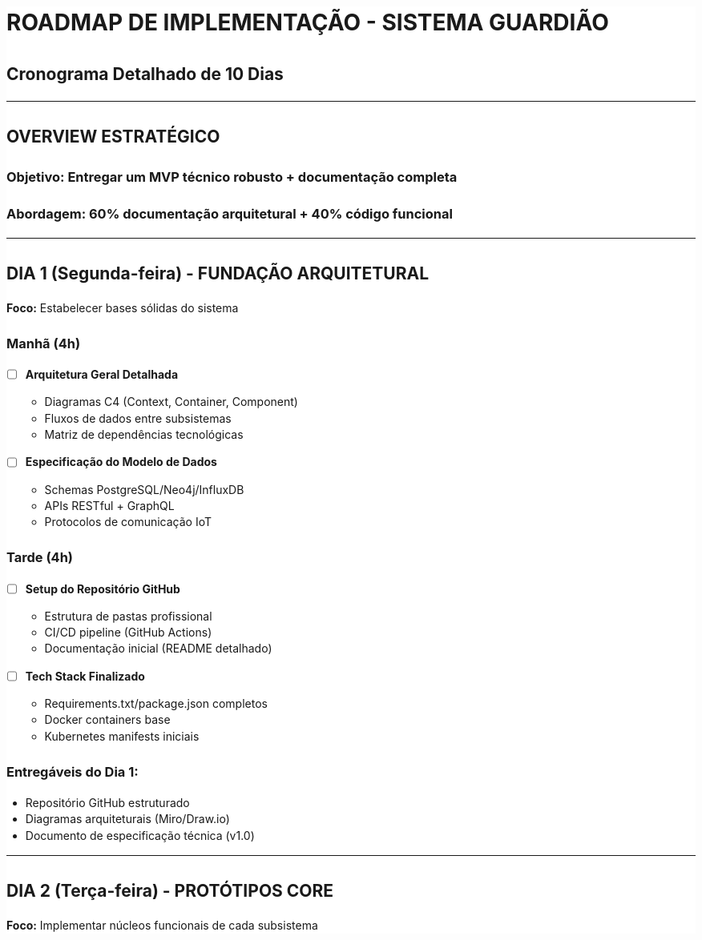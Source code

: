 # ROADMAP DE IMPLEMENTAÇÃO - SISTEMA GUARDIÃO
## Cronograma Detalhado de 10 Dias

---

## OVERVIEW ESTRATÉGICO

### Objetivo: Entregar um MVP técnico robusto + documentação completa
### Abordagem: 60% documentação arquitetural + 40% código funcional

---

## DIA 1 (Segunda-feira) - FUNDAÇÃO ARQUITETURAL
**Foco:** Estabelecer bases sólidas do sistema

### Manhã (4h)
- [ ] **Arquitetura Geral Detalhada**
  - Diagramas C4 (Context, Container, Component)
  - Fluxos de dados entre subsistemas
  - Matriz de dependências tecnológicas

- [ ] **Especificação do Modelo de Dados**
  - Schemas PostgreSQL/Neo4j/InfluxDB
  - APIs RESTful + GraphQL
  - Protocolos de comunicação IoT

### Tarde (4h)
- [ ] **Setup do Repositório GitHub**
  - Estrutura de pastas profissional
  - CI/CD pipeline (GitHub Actions)
  - Documentação inicial (README detalhado)

- [ ] **Tech Stack Finalizado**
  - Requirements.txt/package.json completos
  - Docker containers base
  - Kubernetes manifests iniciais

### Entregáveis do Dia 1:
- Repositório GitHub estruturado
- Diagramas arquiteturais (Miro/Draw.io)
- Documento de especificação técnica (v1.0)

---

## DIA 2 (Terça-feira) - PROTÓTIPOS CORE
**Foco:** Implementar núcleos funcionais de cada subsistema
